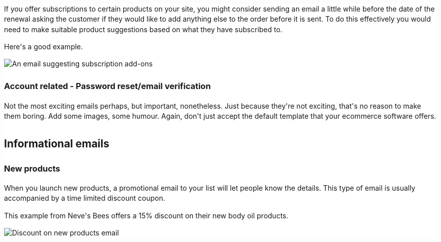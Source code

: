 If you offer subscriptions to certain products on your site, you might consider sending an email a little while before the date of the renewal asking the customer if they would like to add anything else to the order before it is sent. To do this effectively you would need to make suitable product suggestions based on what they have subscribed to.

Here's a good example.

<img
  sizes="(max-width: 58em) 96vw, (max-width: 64em) 40em, 50em"
  srcset="https://res.cloudinary.com/attractmore/image/upload/c_scale,f_auto,q_70,w_320/blog/dollar-shave-club-subscription-email_ca7ns8.jpg 320w,
          https://res.cloudinary.com/attractmore/image/upload/c_scale,f_auto,q_70,w_560/blog/dollar-shave-club-subscription-email_ca7ns8.jpg 560w,
          https://res.cloudinary.com/attractmore/image/upload/c_scale,f_auto,q_70,w_640/blog/dollar-shave-club-subscription-email_ca7ns8.jpg 640w,
          https://res.cloudinary.com/attractmore/image/upload/c_scale,f_auto,q_70,w_800/blog/dollar-shave-club-subscription-email_ca7ns8.jpg 800w,
          https://res.cloudinary.com/attractmore/image/upload/c_scale,f_auto,q_70,w_930/blog/dollar-shave-club-subscription-email_ca7ns8.jpg 930w"
  src="https://res.cloudinary.com/attractmore/image/upload/c_scale,f_auto,q_70,w_700/blog/dollar-shave-club-subscription-email_ca7ns8.jpg"
  alt="An email suggesting subscription add-ons"
  style="max-width: 697px; margin-left: auto; margin-right: auto;"
  loading="lazy"
  width="697"
  height="790">

### Account related - Password reset/email verification

Not the most exciting emails perhaps, but important, nonetheless. Just because they're not exciting, that's no reason to make them boring. Add some images, some humour. Again, don't just accept the default template that your ecommerce software offers.

## Informational emails

### New products

When you launch new products, a promotional email to your list will let people know the details. This type of email is usually accompanied by a time limited discount coupon.

This example from Neve's Bees offers a 15% discount on their new body oil products.

<img
  sizes="(max-width: 58em) 96vw, (max-width: 64em) 40em, 50em"
  srcset="https://res.cloudinary.com/attractmore/image/upload/c_scale,f_auto,q_70,w_320/blog/neves-bees-new-product-body-oils_z4ssxc.jpg 320w,
          https://res.cloudinary.com/attractmore/image/upload/c_scale,f_auto,q_70,w_560/blog/neves-bees-new-product-body-oils_z4ssxc.jpg 560w,
          https://res.cloudinary.com/attractmore/image/upload/c_scale,f_auto,q_70,w_640/blog/neves-bees-new-product-body-oils_z4ssxc.jpg 640w,
          https://res.cloudinary.com/attractmore/image/upload/c_scale,f_auto,q_70,w_800/blog/neves-bees-new-product-body-oils_z4ssxc.jpg 800w,
          https://res.cloudinary.com/attractmore/image/upload/c_scale,f_auto,q_70,w_930/blog/neves-bees-new-product-body-oils_z4ssxc.jpg 930w"
  src="https://res.cloudinary.com/attractmore/image/upload/c_scale,f_auto,q_70,w_800/blog/neves-bees-new-product-body-oils_z4ssxc.jpg"
  alt="Discount on new products email"
  style="max-width: 996px; margin-left: auto; margin-right: auto;"
  loading="lazy"
  width="996"
  height="3146">
